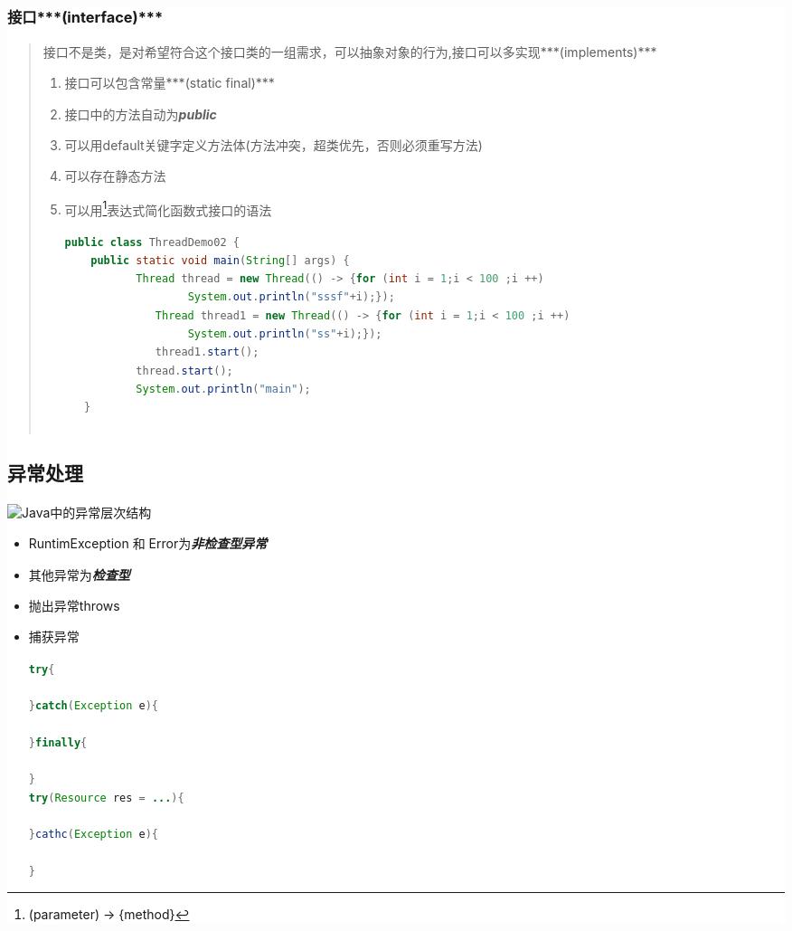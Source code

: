 ### 接口***(interface)***

> 接口不是类，是对希望符合这个接口类的一组需求，可以抽象对象的行为,接口可以多实现***(implements)*** 
>
> 1. 接口可以包含常量***(static final)***
>
> 2. 接口中的方法自动为***public***
>
> 3. 可以用default关键字定义方法体(方法冲突，超类优先，否则必须重写方法)
>
> 4. 可以存在静态方法
>
> 5. 可以用[^lambda]表达式简化函数式接口的语法
>
>    ```java
>    public class ThreadDemo02 {
>        public static void main(String[] args) {
>               Thread thread = new Thread(() -> {for (int i = 1;i < 100 ;i ++)
>               		System.out.println("sssf"+i);});
>           	   Thread thread1 = new Thread(() -> {for (int i = 1;i < 100 ;i ++)
>               		System.out.println("ss"+i);});
>           	   thread1.start();
>               thread.start();
>               System.out.println("main");
>       }
>            
>
> 

## 异常处理

![Java中的异常层次结构](https://upload-images.jianshu.io/upload_images/10059245-bbe075c98468571a.png)

- RuntimException 和 Error为***非检查型异常***

- 其他异常为***检查型***

- 抛出异常throws

- 捕获异常

  ```java
  try{
      
  }catch(Exception e){
      
  }finally{
      
  }
  try(Resource res = ...){
      
  }cathc(Exception e){
      
  }
  ```


[^lambda]: (parameter) -> {method}
[^api]: https://docs.oracle.com/javase/8/docs/api/